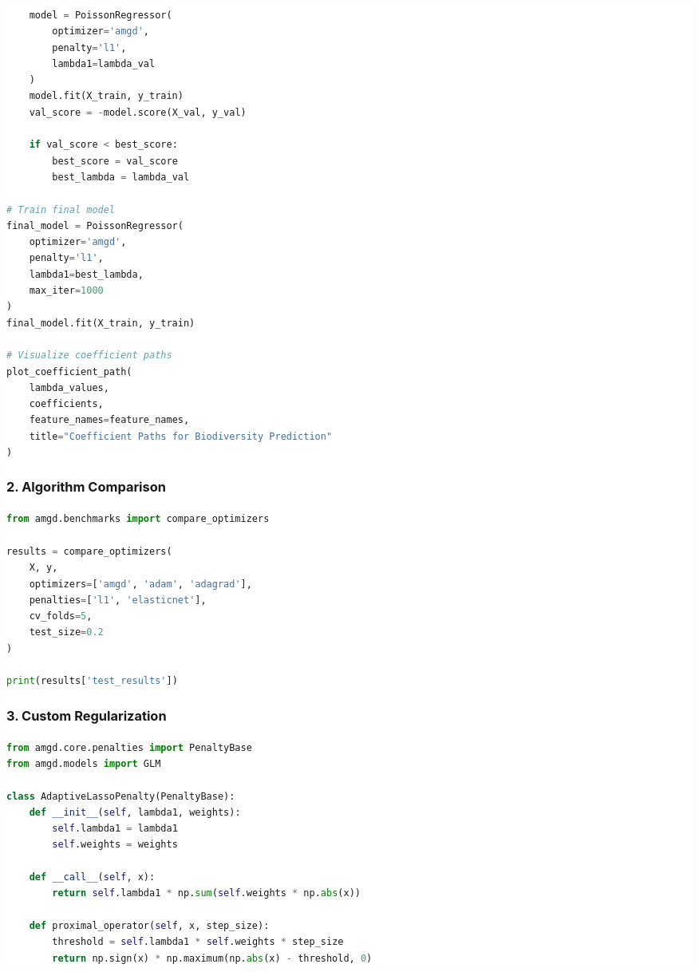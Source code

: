 ```python
    model = PoissonRegressor(
        optimizer='amgd',
        penalty='l1',
        lambda1=lambda_val
    )
    model.fit(X_train, y_train)
    val_score = -model.score(X_val, y_val)

    if val_score < best_score:
        best_score = val_score
        best_lambda = lambda_val

# Train final model
final_model = PoissonRegressor(
    optimizer='amgd',
    penalty='l1',
    lambda1=best_lambda,
    max_iter=1000
)
final_model.fit(X_train, y_train)

# Visualize coefficient paths
plot_coefficient_path(
    lambda_values,
    coefficients,
    feature_names=feature_names,
    title="Coefficient Paths for Biodiversity Prediction"
)
```

### 2. Algorithm Comparison

```python
from amgd.benchmarks import compare_optimizers

results = compare_optimizers(
    X, y,
    optimizers=['amgd', 'adam', 'adagrad'],
    penalties=['l1', 'elasticnet'],
    cv_folds=5,
    test_size=0.2
)

print(results['test_results'])
```

### 3. Custom Regularization

```python
from amgd.core.penalties import PenaltyBase
from amgd.models import GLM

class AdaptiveLassoPenalty(PenaltyBase):
    def __init__(self, lambda1, weights):
        self.lambda1 = lambda1
        self.weights = weights

    def __call__(self, x):
        return self.lambda1 * np.sum(self.weights * np.abs(x))

    def proximal_operator(self, x, step_size):
        threshold = self.lambda1 * self.weights * step_size
        return np.sign(x) * np.maximum(np.abs(x) - threshold, 0)

```